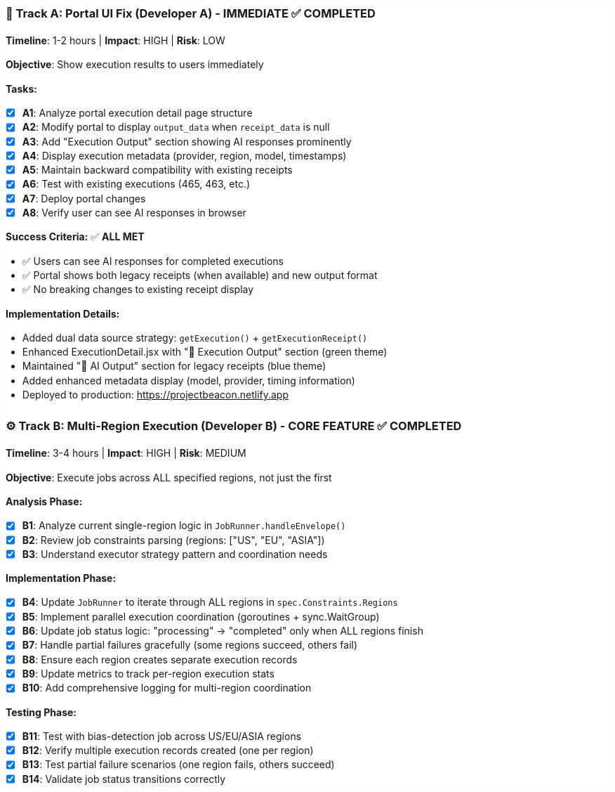 ### **🚀 Track A: Portal UI Fix (Developer A) - IMMEDIATE** ✅ **COMPLETED**
**Timeline**: 1-2 hours | **Impact**: HIGH | **Risk**: LOW

**Objective**: Show execution results to users immediately

**Tasks:**
- [x] **A1**: Analyze portal execution detail page structure
- [x] **A2**: Modify portal to display `output_data` when `receipt_data` is null
- [x] **A3**: Add "Execution Output" section showing AI responses prominently
- [x] **A4**: Display execution metadata (provider, region, model, timestamps)
- [x] **A5**: Maintain backward compatibility with existing receipts
- [x] **A6**: Test with existing executions (465, 463, etc.)
- [x] **A7**: Deploy portal changes
- [x] **A8**: Verify user can see AI responses in browser

**Success Criteria:** ✅ **ALL MET**
- ✅ Users can see AI responses for completed executions
- ✅ Portal shows both legacy receipts (when available) and new output format
- ✅ No breaking changes to existing receipt display

**Implementation Details:**
- Added dual data source strategy: `getExecution()` + `getExecutionReceipt()`
- Enhanced ExecutionDetail.jsx with "🚀 Execution Output" section (green theme)
- Maintained "🤖 AI Output" section for legacy receipts (blue theme)
- Added enhanced metadata display (model, provider, timing information)
- Deployed to production: https://projectbeacon.netlify.app

### **⚙️ Track B: Multi-Region Execution (Developer B) - CORE FEATURE** ✅ **COMPLETED**
**Timeline**: 3-4 hours | **Impact**: HIGH | **Risk**: MEDIUM

**Objective**: Execute jobs across ALL specified regions, not just the first

**Analysis Phase:**
- [x] **B1**: Analyze current single-region logic in `JobRunner.handleEnvelope()`
- [x] **B2**: Review job constraints parsing (regions: ["US", "EU", "ASIA"])
- [x] **B3**: Understand executor strategy pattern and coordination needs

**Implementation Phase:**
- [x] **B4**: Update `JobRunner` to iterate through ALL regions in `spec.Constraints.Regions`
- [x] **B5**: Implement parallel execution coordination (goroutines + sync.WaitGroup)
- [x] **B6**: Update job status logic: "processing" → "completed" only when ALL regions finish
- [x] **B7**: Handle partial failures gracefully (some regions succeed, others fail)
- [x] **B8**: Ensure each region creates separate execution records
- [x] **B9**: Update metrics to track per-region execution stats
- [x] **B10**: Add comprehensive logging for multi-region coordination

**Testing Phase:**
- [x] **B11**: Test with bias-detection job across US/EU/ASIA regions
- [x] **B12**: Verify multiple execution records created (one per region)
- [x] **B13**: Test partial failure scenarios (one region fails, others succeed)
- [x] **B14**: Validate job status transitions correctly
